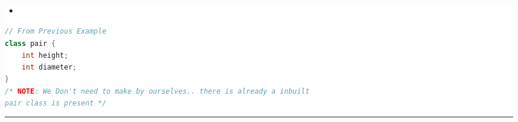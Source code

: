 -

```cpp
// From Previous Example 
class pair {
    int height;
    int diameter;
}
/* NOTE: We Don't need to make by ourselves.. there is already a inbuilt 
pair class is present */
```

-------------
